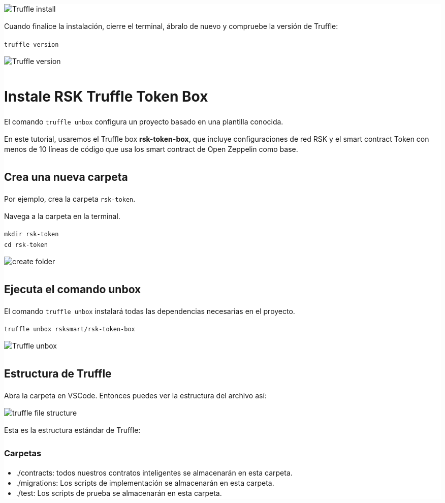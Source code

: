 ![Truffle install](/images/image-03.png)

Cuando finalice la instalación, cierre el terminal, ábralo de nuevo y compruebe la versión de  Truffle:

```shell
truffle version
```

![Truffle version](/images/image-04.png)

# Instale RSK Truffle Token Box

El comando `truffle unbox` configura un proyecto basado en una plantilla conocida.

En este tutorial, usaremos el Truffle box **rsk-token-box**, que incluye configuraciones de red RSK y el smart contract Token con menos de 10 líneas de código que usa los smart contract de Open Zeppelin como base.

## Crea una nueva carpeta

Por ejemplo, crea la carpeta `rsk-token`.

Navega a la carpeta en la terminal.

```shell
mkdir rsk-token
cd rsk-token
```

![create folder](/images/image-05.png)

## Ejecuta el comando unbox

El comando `truffle unbox` instalará todas las dependencias necesarias en el proyecto.

```shell
truffle unbox rsksmart/rsk-token-box
```

![Truffle unbox](/images/image-06.png)

## Estructura de Truffle

Abra la carpeta en VSCode. Entonces puedes ver la estructura del archivo así:

![truffle file structure](/images/image-07.png)

Esta es la estructura estándar de Truffle:

### Carpetas

* ./contracts: todos nuestros contratos inteligentes se almacenarán en esta carpeta.
* ./migrations: Los scripts de implementación se almacenarán en esta carpeta.
* ./test: Los scripts de prueba se almacenarán en esta carpeta.
